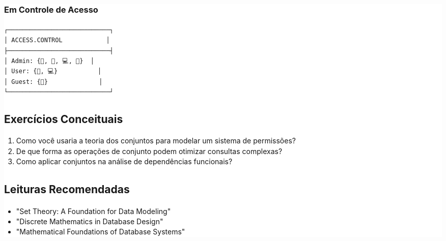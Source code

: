 ### Em Controle de Acesso
```
┌────────────────────────────┐
│ ACCESS.CONTROL            │
├────────────────────────────┤
│ Admin: {👤, 🔧, 💻, 🔐}  │
│ User: {👤, 💻}           │
│ Guest: {👤}              │
└────────────────────────────┘
```

## Exercícios Conceituais

1. Como você usaria a teoria dos conjuntos para modelar um sistema de permissões?
2. De que forma as operações de conjunto podem otimizar consultas complexas?
3. Como aplicar conjuntos na análise de dependências funcionais?

## Leituras Recomendadas

- "Set Theory: A Foundation for Data Modeling"
- "Discrete Mathematics in Database Design"
- "Mathematical Foundations of Database Systems"